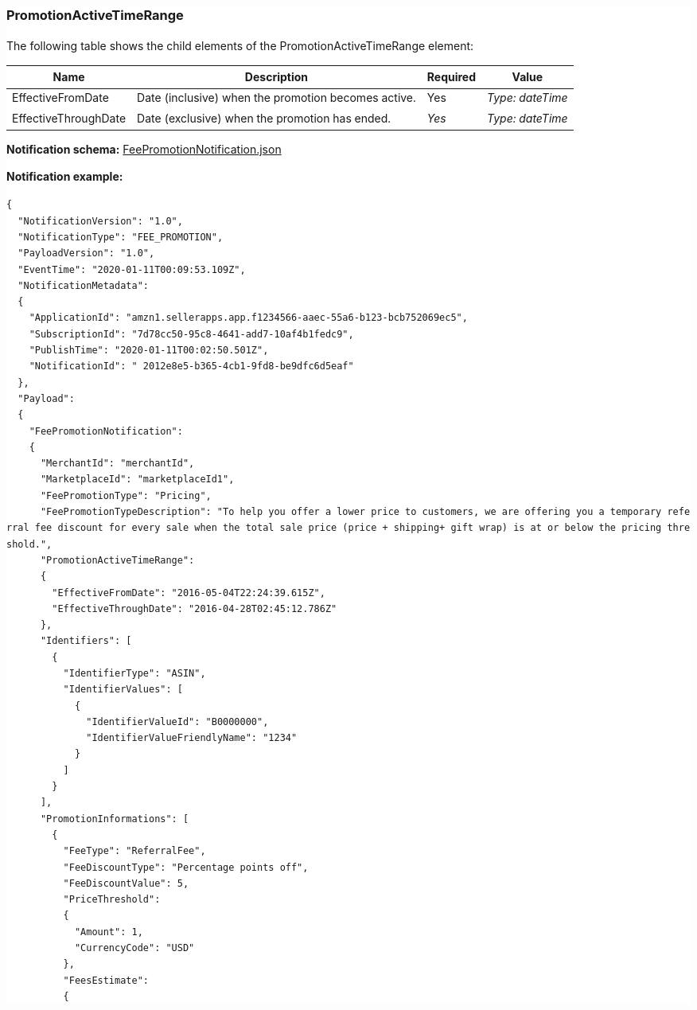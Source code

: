 ### PromotionActiveTimeRange

The following table shows the child elements of the PromotionActiveTimeRange element:

| **Name**             | **Description**                                     | **Required** | **Value**        |
| -------------------- | --------------------------------------------------- | ------------ | ---------------- |
| EffectiveFromDate    | Date (inclusive) when the promotion becomes active. | Yes          | *Type: dateTime* |
| EffectiveThroughDate | Date (exclusive) when the promotion has ended.      | *Yes*        | *Type: dateTime* |

**Notification schema:** [FeePromotionNotification.json](https://s3.amazonaws.com/amazonservicesstatic.com/json-schemas/notifications/FeePromotionNotification.json)

**Notification example:**
```
{
  "NotificationVersion": "1.0",
  "NotificationType": "FEE_PROMOTION",
  "PayloadVersion": "1.0",
  "EventTime": "2020-01-11T00:09:53.109Z",
  "NotificationMetadata":
  {
    "ApplicationId": "amzn1.sellerapps.app.f1234566-aaec-55a6-b123-bcb752069ec5",
    "SubscriptionId": "7d78cc50-95c8-4641-add7-10af4b1fedc9",
    "PublishTime": "2020-01-11T00:02:50.501Z",
    "NotificationId": " 2012e8e5-b365-4cb1-9fd8-be9dfc6d5eaf"
  },
  "Payload":
  {
    "FeePromotionNotification":
    {
      "MerchantId": "merchantId",
      "MarketplaceId": "marketplaceId1",
      "FeePromotionType": "Pricing",
      "FeePromotionTypeDescription": "To help you offer a lower price to customers, we are offering you a temporary referral fee discount for every sale when the total sale price (price + shipping+ gift wrap) is at or below the pricing threshold.",
      "PromotionActiveTimeRange":
      {
        "EffectiveFromDate": "2016-05-04T22:24:39.615Z",
        "EffectiveThroughDate": "2016-04-28T02:45:12.786Z"
      },
      "Identifiers": [
        {
          "IdentifierType": "ASIN",
          "IdentifierValues": [
            {
              "IdentifierValueId": "B0000000",
              "IdentifierValueFriendlyName": "1234"
            }
          ]
        }
      ],
      "PromotionInformations": [
        {
          "FeeType": "ReferralFee",
          "FeeDiscountType": "Percentage points off",
          "FeeDiscountValue": 5,
          "PriceThreshold":
          {
            "Amount": 1,
            "CurrencyCode": "USD"
          },
          "FeesEstimate":
          {
```